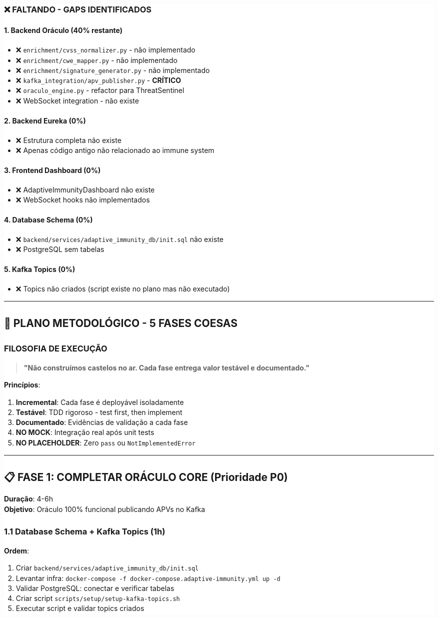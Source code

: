 ### ❌ FALTANDO - GAPS IDENTIFICADOS

#### 1. Backend Oráculo (40% restante)
- ❌ `enrichment/cvss_normalizer.py` - não implementado
- ❌ `enrichment/cwe_mapper.py` - não implementado
- ❌ `enrichment/signature_generator.py` - não implementado
- ❌ `kafka_integration/apv_publisher.py` - **CRÍTICO**
- ❌ `oraculo_engine.py` - refactor para ThreatSentinel
- ❌ WebSocket integration - não existe

#### 2. Backend Eureka (0%)
- ❌ Estrutura completa não existe
- ❌ Apenas código antigo não relacionado ao immune system

#### 3. Frontend Dashboard (0%)
- ❌ AdaptiveImmunityDashboard não existe
- ❌ WebSocket hooks não implementados

#### 4. Database Schema (0%)
- ❌ `backend/services/adaptive_immunity_db/init.sql` não existe
- ❌ PostgreSQL sem tabelas

#### 5. Kafka Topics (0%)
- ❌ Topics não criados (script existe no plano mas não executado)

---

## 🎯 PLANO METODOLÓGICO - 5 FASES COESAS

### FILOSOFIA DE EXECUÇÃO
> **"Não construímos castelos no ar. Cada fase entrega valor testável e documentado."**

**Princípios**:
1. **Incremental**: Cada fase é deployável isoladamente
2. **Testável**: TDD rigoroso - test first, then implement
3. **Documentado**: Evidências de validação a cada fase
4. **NO MOCK**: Integração real após unit tests
5. **NO PLACEHOLDER**: Zero `pass` ou `NotImplementedError`

---

## 📋 FASE 1: COMPLETAR ORÁCULO CORE (Prioridade P0)
**Duração**: 4-6h  
**Objetivo**: Oráculo 100% funcional publicando APVs no Kafka

### 1.1 Database Schema + Kafka Topics (1h)
**Ordem**:
1. Criar `backend/services/adaptive_immunity_db/init.sql`
2. Levantar infra: `docker-compose -f docker-compose.adaptive-immunity.yml up -d`
3. Validar PostgreSQL: conectar e verificar tabelas
4. Criar script `scripts/setup/setup-kafka-topics.sh`
5. Executar script e validar topics criados
